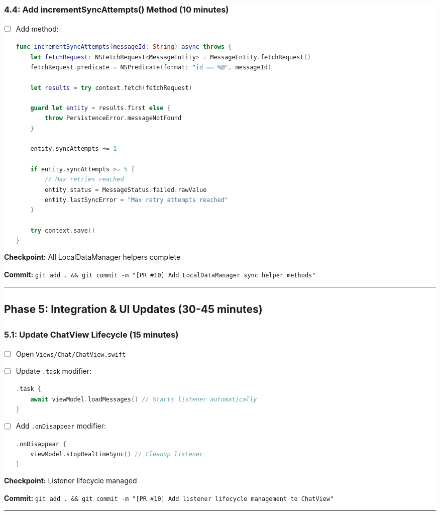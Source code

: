 ### 4.4: Add incrementSyncAttempts() Method (10 minutes)

- [ ] Add method:
  ```swift
  func incrementSyncAttempts(messageId: String) async throws {
      let fetchRequest: NSFetchRequest<MessageEntity> = MessageEntity.fetchRequest()
      fetchRequest.predicate = NSPredicate(format: "id == %@", messageId)
      
      let results = try context.fetch(fetchRequest)
      
      guard let entity = results.first else {
          throw PersistenceError.messageNotFound
      }
      
      entity.syncAttempts += 1
      
      if entity.syncAttempts >= 5 {
          // Max retries reached
          entity.status = MessageStatus.failed.rawValue
          entity.lastSyncError = "Max retry attempts reached"
      }
      
      try context.save()
  }
  ```

**Checkpoint:** All LocalDataManager helpers complete

**Commit:** `git add . && git commit -m "[PR #10] Add LocalDataManager sync helper methods"`

---

## Phase 5: Integration & UI Updates (30-45 minutes)

### 5.1: Update ChatView Lifecycle (15 minutes)

- [ ] Open `Views/Chat/ChatView.swift`

- [ ] Update `.task` modifier:
  ```swift
  .task {
      await viewModel.loadMessages() // Starts listener automatically
  }
  ```

- [ ] Add `.onDisappear` modifier:
  ```swift
  .onDisappear {
      viewModel.stopRealtimeSync() // Cleanup listener
  }
  ```

**Checkpoint:** Listener lifecycle managed

**Commit:** `git add . && git commit -m "[PR #10] Add listener lifecycle management to ChatView"`

---